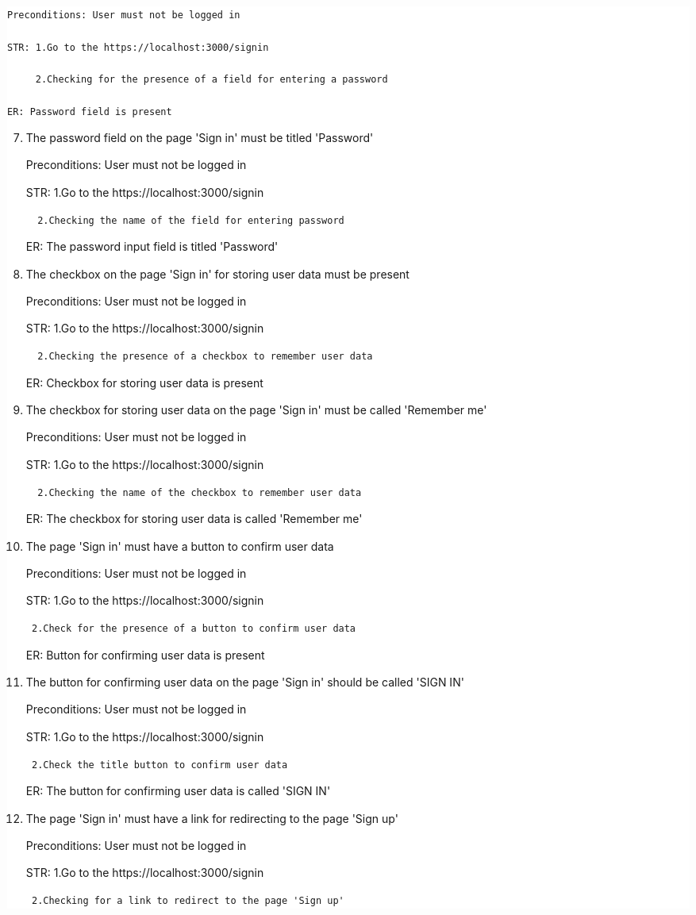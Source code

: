 	Preconditions: User must not be logged in
	
	STR: 1.Go to the https://localhost:3000/signin
	
	     2.Checking for the presence of a field for entering a password

	ER: Password field is present

7. The password field on the page 'Sign in' must be titled 'Password'

	Preconditions: User must not be logged in
	
	STR: 1.Go to the https://localhost:3000/signin
	
	     2.Checking the name of the field for entering password

	ER: The password input field is titled 'Password'

8. The checkbox on the page 'Sign in' for storing user data must be present

	Preconditions: User must not be logged in
	
	STR: 1.Go to the https://localhost:3000/signin
	
	     2.Checking the presence of a checkbox to remember user data

	ER: Checkbox for storing user data is present

9. The checkbox for storing user data on the page 'Sign in' must be called 'Remember me'

	Preconditions: User must not be logged in
	
	STR: 1.Go to the https://localhost:3000/signin
	
	     2.Checking the name of the checkbox to remember user data

	ER: The checkbox for storing user data is called 'Remember me'

10. The page 'Sign in' must have a button to confirm user data

	Preconditions: User must not be logged in
	
	STR: 1.Go to the https://localhost:3000/signin
	
	     2.Check for the presence of a button to confirm user data

	ER: Button for confirming user data is present

11. The button for confirming user data on the page 'Sign in' should be called 'SIGN IN'

	Preconditions: User must not be logged in
	
	STR: 1.Go to the https://localhost:3000/signin
	
	     2.Check the title button to confirm user data

	ER: The button for confirming user data is called 'SIGN IN'

12. The page 'Sign in' must have a link for redirecting to the page 'Sign up'

	Preconditions: User must not be logged in
	
	STR: 1.Go to the https://localhost:3000/signin
	
	     2.Checking for a link to redirect to the page 'Sign up'
